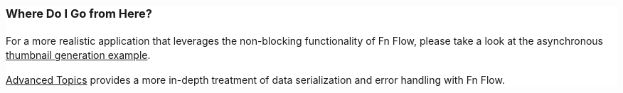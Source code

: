 

### Where Do I Go from Here?

For a more realistic application that leverages the non-blocking functionality
of Fn Flow, please take a look at the asynchronous [thumbnail generation
example](../examples/async-thumbnails/README.md).

[Advanced Topics](FnFlowsAdvancedTopics.md) provides a more in-depth treatment of data serialization and error handling with Fn Flow.
